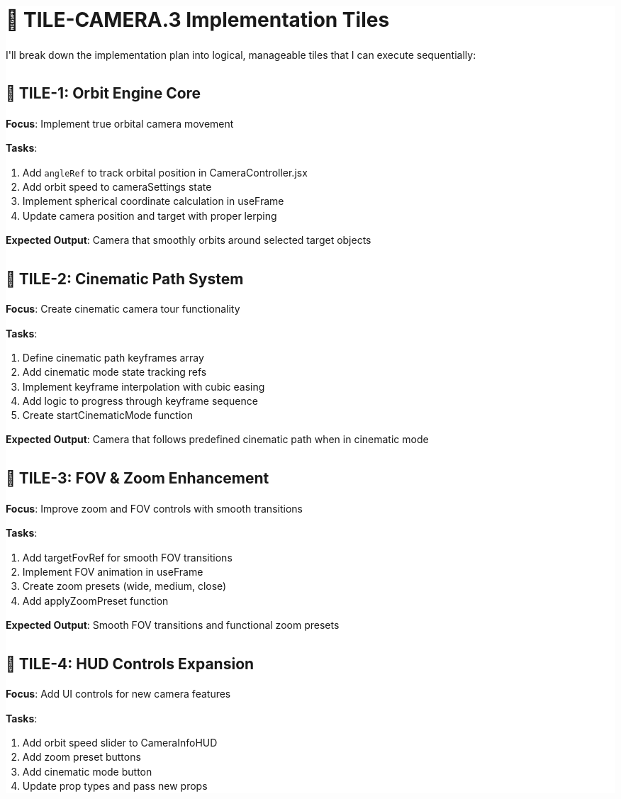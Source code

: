 

# 🧩 TILE-CAMERA.3 Implementation Tiles

I'll break down the implementation plan into logical, manageable tiles that I can execute sequentially:

## 🔷 TILE-1: Orbit Engine Core

**Focus**: Implement true orbital camera movement

**Tasks**:
1. Add `angleRef` to track orbital position in CameraController.jsx
2. Add orbit speed to cameraSettings state
3. Implement spherical coordinate calculation in useFrame
4. Update camera position and target with proper lerping

**Expected Output**: Camera that smoothly orbits around selected target objects

## 🔷 TILE-2: Cinematic Path System

**Focus**: Create cinematic camera tour functionality

**Tasks**:
1. Define cinematic path keyframes array
2. Add cinematic mode state tracking refs
3. Implement keyframe interpolation with cubic easing
4. Add logic to progress through keyframe sequence
5. Create startCinematicMode function

**Expected Output**: Camera that follows predefined cinematic path when in cinematic mode

## 🔷 TILE-3: FOV & Zoom Enhancement

**Focus**: Improve zoom and FOV controls with smooth transitions

**Tasks**:
1. Add targetFovRef for smooth FOV transitions
2. Implement FOV animation in useFrame
3. Create zoom presets (wide, medium, close)
4. Add applyZoomPreset function

**Expected Output**: Smooth FOV transitions and functional zoom presets

## 🔷 TILE-4: HUD Controls Expansion

**Focus**: Add UI controls for new camera features

**Tasks**:
1. Add orbit speed slider to CameraInfoHUD
2. Add zoom preset buttons
3. Add cinematic mode button
4. Update prop types and pass new props
